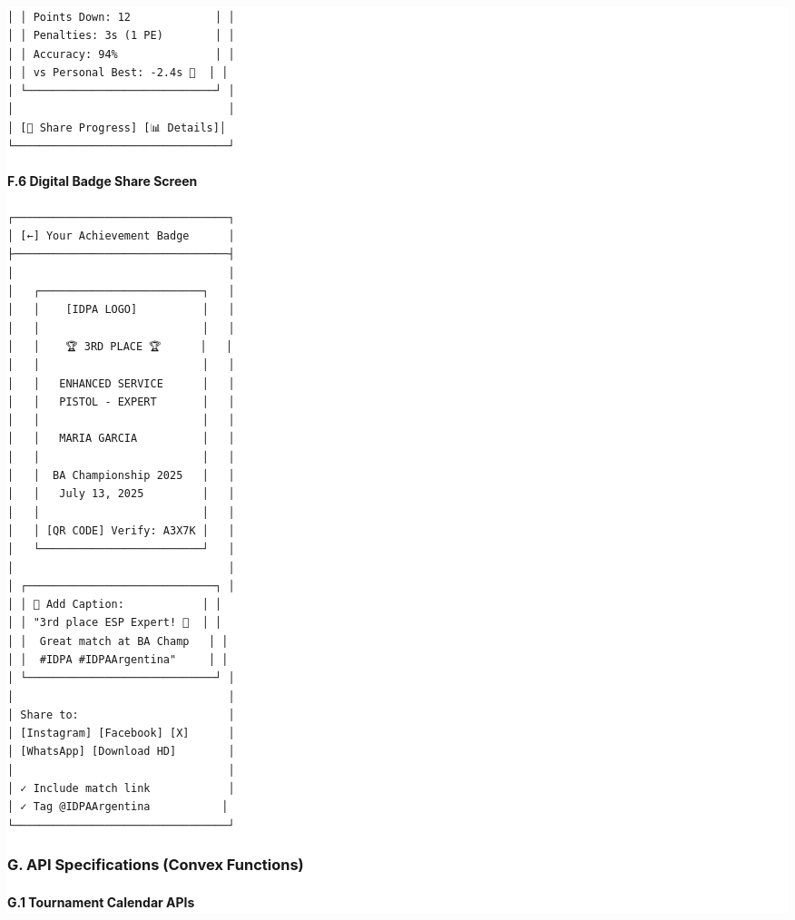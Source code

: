 ```
│ │ Points Down: 12             │ │
│ │ Penalties: 3s (1 PE)        │ │
│ │ Accuracy: 94%               │ │
│ │ vs Personal Best: -2.4s 🎯  │ │
│ └─────────────────────────────┘ │
│                                 │
│ [🔗 Share Progress] [📊 Details]│
└─────────────────────────────────┘
```

#### F.6 Digital Badge Share Screen
```
┌─────────────────────────────────┐
│ [←] Your Achievement Badge      │
├─────────────────────────────────┤
│                                 │
│   ┌─────────────────────────┐   │
│   │    [IDPA LOGO]          │   │
│   │                         │   │
│   │    🏆 3RD PLACE 🏆      │   │
│   │                         │   │
│   │   ENHANCED SERVICE      │   │
│   │   PISTOL - EXPERT       │   │
│   │                         │   │
│   │   MARIA GARCIA          │   │
│   │                         │   │
│   │  BA Championship 2025   │   │
│   │   July 13, 2025         │   │
│   │                         │   │
│   │ [QR CODE] Verify: A3X7K │   │
│   └─────────────────────────┘   │
│                                 │
│ ┌─────────────────────────────┐ │
│ │ 📝 Add Caption:            │ │
│ │ "3rd place ESP Expert! 🎯  │ │
│ │  Great match at BA Champ   │ │
│ │  #IDPA #IDPAArgentina"     │ │
│ └─────────────────────────────┘ │
│                                 │
│ Share to:                       │
│ [Instagram] [Facebook] [X]      │
│ [WhatsApp] [Download HD]        │
│                                 │
│ ✓ Include match link            │
│ ✓ Tag @IDPAArgentina           │
└─────────────────────────────────┘
```

### G. API Specifications (Convex Functions)

#### G.1 Tournament Calendar APIs
